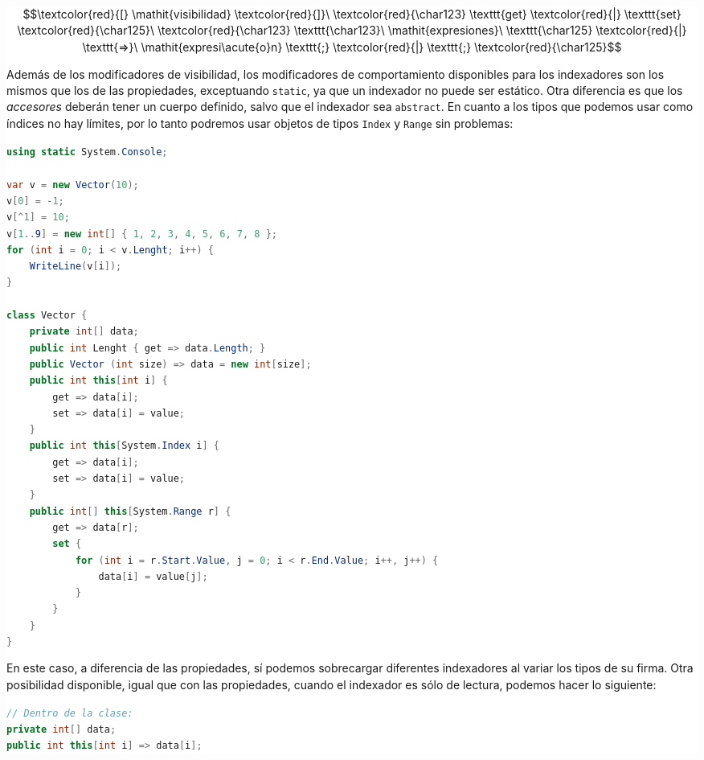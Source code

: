 $$\textcolor{red}{[} \mathit{visibilidad} \textcolor{red}{]}\ \textcolor{red}{\char123} \texttt{get} \textcolor{red}{|} \texttt{set} \textcolor{red}{\char125}\ \textcolor{red}{\char123} \texttt{\char123}\ \mathit{expresiones}\ \texttt{\char125} \textcolor{red}{|} \texttt{=>}\ \mathit{expresi\acute{o}n} \texttt{;} \textcolor{red}{|} \texttt{;} \textcolor{red}{\char125}$$

Además de los modificadores de visibilidad, los modificadores de comportamiento disponibles para los indexadores son los mismos que los de las propiedades, exceptuando `static`, ya que un indexador no puede ser estático. Otra diferencia es que los *accesores* deberán tener un cuerpo definido, salvo que el indexador sea `abstract`. En cuanto a los tipos que podemos usar como índices no hay límites, por lo tanto podremos usar objetos de tipos `Index` y `Range` sin problemas:

```csharp
using static System.Console;

var v = new Vector(10);
v[0] = -1;
v[^1] = 10;
v[1..9] = new int[] { 1, 2, 3, 4, 5, 6, 7, 8 };
for (int i = 0; i < v.Lenght; i++) {
    WriteLine(v[i]);
}

class Vector {
    private int[] data;
    public int Lenght { get => data.Length; }
    public Vector (int size) => data = new int[size];
    public int this[int i] {
        get => data[i];
        set => data[i] = value;
    }
    public int this[System.Index i] {
        get => data[i];
        set => data[i] = value;
    }
    public int[] this[System.Range r] {
        get => data[r];
        set {
            for (int i = r.Start.Value, j = 0; i < r.End.Value; i++, j++) {
                data[i] = value[j];
            }
        }
    }
}
```

En este caso, a diferencia de las propiedades, sí podemos sobrecargar diferentes indexadores al variar los tipos de su firma. Otra posibilidad disponible, igual que con las propiedades, cuando el indexador es sólo de lectura, podemos hacer lo siguiente:

```csharp
// Dentro de la clase:
private int[] data;
public int this[int i] => data[i];
```
